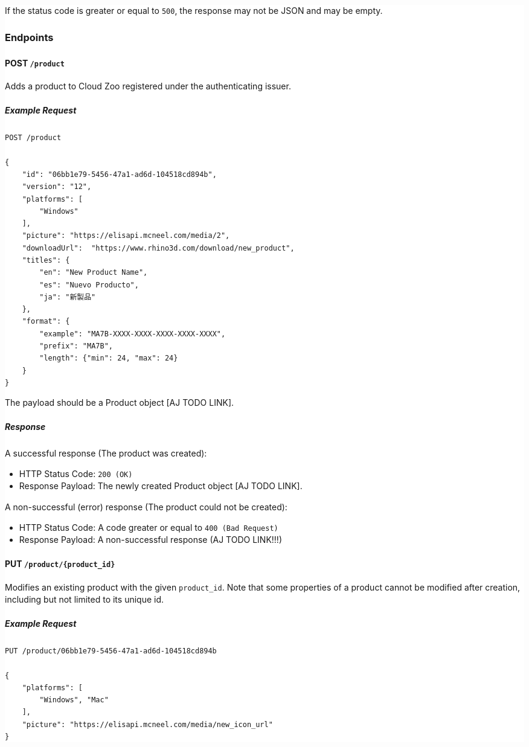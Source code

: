 If the status code is greater or equal to `500`, the response may not be JSON and may be empty.

### Endpoints

#### POST `/product`

Adds a product to Cloud Zoo registered under the authenticating issuer.

##### Example Request

    POST /product
	
	{
	    "id": "06bb1e79-5456-47a1-ad6d-104518cd894b",
	    "version": "12",
	    "platforms": [
	        "Windows"
	    ],
	    "picture": "https://elisapi.mcneel.com/media/2",
	    "downloadUrl": 	"https://www.rhino3d.com/download/new_product",
	    "titles": {
	        "en": "New Product Name",
	        "es": "Nuevo Producto",
	        "ja": "新製品"
	    },
	    "format": {
			"example": "MA7B-XXXX-XXXX-XXXX-XXXX-XXXX",
			"prefix": "MA7B",
			"length": {"min": 24, "max": 24}
		}
	}

The payload should be a Product object [AJ TODO LINK].

##### Response

A successful response (The product was created):

 - HTTP Status Code: `200 (OK)` 
 - Response Payload: The newly created Product object [AJ TODO LINK]. 

A non-successful (error) response (The product could not be created):

- HTTP Status Code: A code greater or equal to `400 (Bad Request)`
- Response Payload: A non-successful response (AJ TODO LINK!!!)

#### PUT `/product/{product_id}`

Modifies an existing product with the given `product_id`. Note that some properties of a product cannot be modified after creation, including but not limited to its unique id.

##### Example Request

    PUT /product/06bb1e79-5456-47a1-ad6d-104518cd894b
	
	{
	    "platforms": [
	        "Windows", "Mac"
	    ],
	    "picture": "https://elisapi.mcneel.com/media/new_icon_url"
	}
